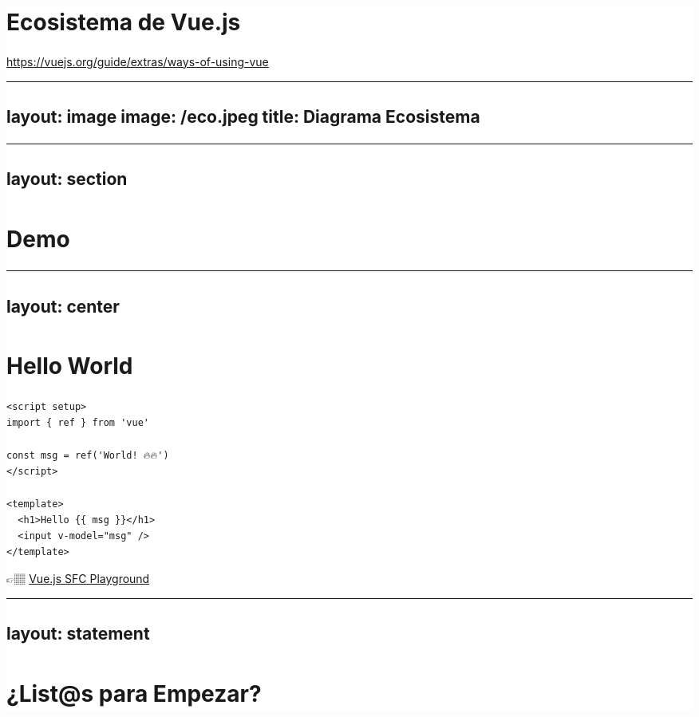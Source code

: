 # Ecosistema de Vue.js

https://vuejs.org/guide/extras/ways-of-using-vue


---
layout: image
image: /eco.jpeg
title: Diagrama Ecosistema
---




---
layout: section
---

# Demo

---
layout: center
---

# Hello World

```vue {all|4,8,9|9|2-4|all}
<script setup>
import { ref } from 'vue'

const msg = ref('World! 🔥🔥')
</script>

<template>
  <h1>Hello {{ msg }}</h1>
  <input v-model="msg" />
</template>
```

👉🏽 [Vue.js SFC Playground](https://play.vuejs.org/#eNp9UE1Lw0AQ/SvjXqJQWqS3EgsqBfWgooKXvYRkkqZudpf9qIGw/8K7J/+fP8HZDY0epIeFnffevHkzA7vUer73yFYst6VptQOLzus1l22nlXEwgMEaAtRGdZCRNOOSy1JJ66CzDVxE/jR7VUZUJ/D9+fEVX3bGZb4YHcmLCoedFoVDqgDy7fn6BoVQMAzJJYR8QVhsmoRsxpylQXXbzHdWSco4xGbOStXpVqB50K6lIJytIDGRK8j1/S5hznicHfByi+XbP/jO9hHj7NGgRbNHzibOFaZBN9Kb53vs6T+Rnaq8IPUR8gmtEj5mHGVXXlYU+48upb1Nl25l82I3vUNpD0vFoFEZkp4zuv71kdV/4y7ny9THZWDhByv9osM=)


---
layout: statement
---

# ¿List@s para Empezar?

